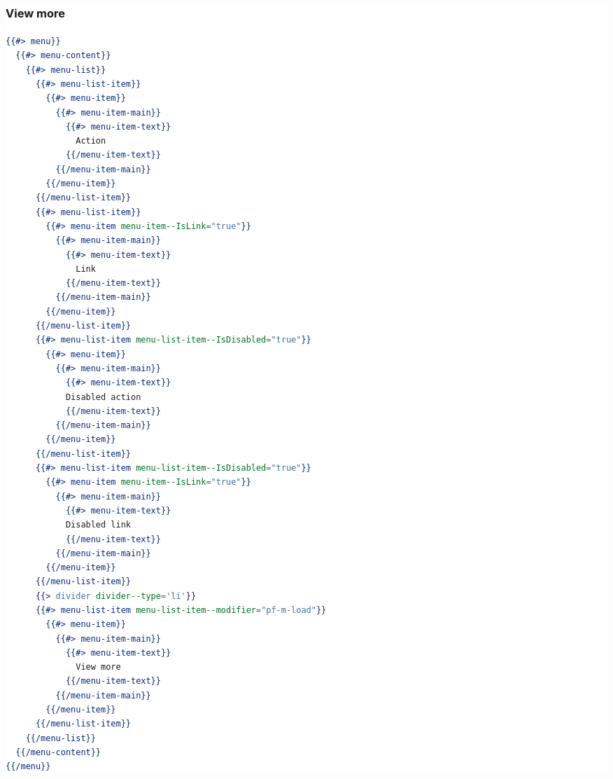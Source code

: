 ### View more
```hbs
{{#> menu}}
  {{#> menu-content}}
    {{#> menu-list}}
      {{#> menu-list-item}}
        {{#> menu-item}}
          {{#> menu-item-main}}
            {{#> menu-item-text}}
              Action
            {{/menu-item-text}}
          {{/menu-item-main}}
        {{/menu-item}}
      {{/menu-list-item}}
      {{#> menu-list-item}}
        {{#> menu-item menu-item--IsLink="true"}}
          {{#> menu-item-main}}
            {{#> menu-item-text}}
              Link
            {{/menu-item-text}}
          {{/menu-item-main}}
        {{/menu-item}}
      {{/menu-list-item}}
      {{#> menu-list-item menu-list-item--IsDisabled="true"}}
        {{#> menu-item}}
          {{#> menu-item-main}}
            {{#> menu-item-text}}
            Disabled action
            {{/menu-item-text}}
          {{/menu-item-main}}
        {{/menu-item}}
      {{/menu-list-item}}
      {{#> menu-list-item menu-list-item--IsDisabled="true"}}
        {{#> menu-item menu-item--IsLink="true"}}
          {{#> menu-item-main}}
            {{#> menu-item-text}}
            Disabled link
            {{/menu-item-text}}
          {{/menu-item-main}}
        {{/menu-item}}
      {{/menu-list-item}}
      {{> divider divider--type='li'}}
      {{#> menu-list-item menu-list-item--modifier="pf-m-load"}}
        {{#> menu-item}}
          {{#> menu-item-main}}
            {{#> menu-item-text}}
              View more
            {{/menu-item-text}}
          {{/menu-item-main}}
        {{/menu-item}}
      {{/menu-list-item}}
    {{/menu-list}}
  {{/menu-content}}
{{/menu}}
```
